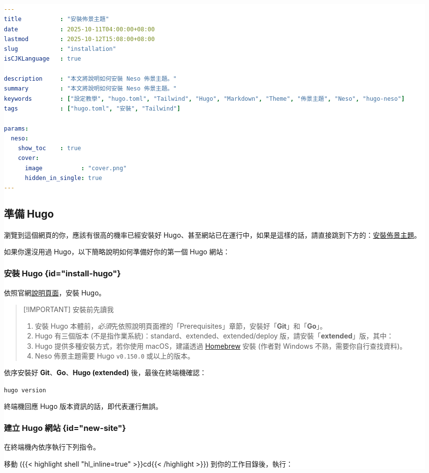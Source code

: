 ```yaml
---
title           : "安裝佈景主題"
date            : 2025-10-11T04:00:00+08:00
lastmod         : 2025-10-12T15:08:00+08:00
slug            : "installation"
isCJKLanguage   : true

description     : "本文將說明如何安裝 Neso 佈景主題。"
summary         : "本文將說明如何安裝 Neso 佈景主題。"
keywords        : ["設定教學", "hugo.toml", "Tailwind", "Hugo", "Markdown", "Theme", "佈景主題", "Neso", "hugo-neso"]
tags            : ["hugo.toml", "安裝", "Tailwind"]

params:
  neso:
    show_toc    : true
    cover:
      image           : "cover.png"
      hidden_in_single: true
---
```



## 準備 Hugo

瀏覽到這個網頁的你，應該有很高的機率已經安裝好 Hugo、甚至網站已在運行中，如果是這樣的話，請直接跳到下方的：[安裝佈景主題](#install-theme)。

如果你還沒用過 Hugo，以下簡略說明如何準備好你的第一個 Hugo 網站：


### 安裝 Hugo {id="install-hugo"}

依照官網[說明頁面](https://gohugo.io/installation/)，安裝 Hugo。

> [!IMPORTANT] 安裝前先讀我
> 1. 安裝 Hugo 本體前，*必須*先依照說明頁面裡的「Prerequisites」章節，安裝好「**Git**」和「**Go**」。
> 2. Hugo 有三個版本 (不是指作業系統)：standard、extended、extended/deploy 版，請安裝「**extended**」版，其中：
> 3. Hugo 提供多種安裝方式，若你使用 macOS，建議透過 [Homebrew](https://gohugo.io/installation/macos/#homebrew) 安裝 (作者對 Windows 不熟，需要你自行查找資料)。
> 4. Neso 佈景主題需要 Hugo `v0.150.0` 或以上的版本。

依序安裝好 **Git**、**Go**、**Hugo (extended)** 後，最後在終端機確認：

```shell {linenos=true data-prompt=true}
hugo version
```

終端機回應 Hugo 版本資訊的話，即代表運行無誤。


### 建立 Hugo 網站 {id="new-site"}

在終端機內依序執行下列指令。

移動 ({{< highlight shell "hl_inline=true" >}}cd{{< /highlight >}}) 到你的工作目錄後，執行：
